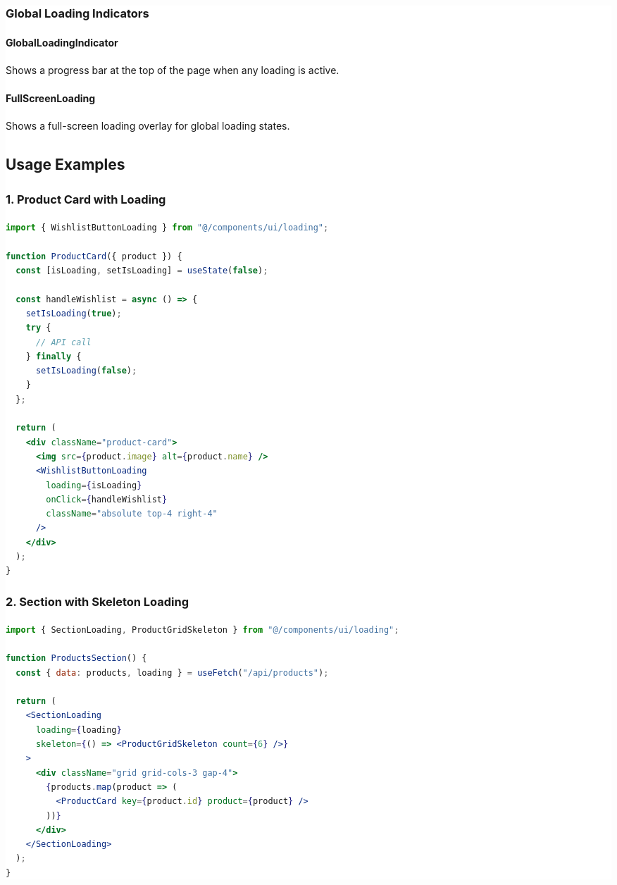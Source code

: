 ### Global Loading Indicators

#### GlobalLoadingIndicator
Shows a progress bar at the top of the page when any loading is active.

#### FullScreenLoading
Shows a full-screen loading overlay for global loading states.

## Usage Examples

### 1. Product Card with Loading
```jsx
import { WishlistButtonLoading } from "@/components/ui/loading";

function ProductCard({ product }) {
  const [isLoading, setIsLoading] = useState(false);

  const handleWishlist = async () => {
    setIsLoading(true);
    try {
      // API call
    } finally {
      setIsLoading(false);
    }
  };

  return (
    <div className="product-card">
      <img src={product.image} alt={product.name} />
      <WishlistButtonLoading
        loading={isLoading}
        onClick={handleWishlist}
        className="absolute top-4 right-4"
      />
    </div>
  );
}
```

### 2. Section with Skeleton Loading
```jsx
import { SectionLoading, ProductGridSkeleton } from "@/components/ui/loading";

function ProductsSection() {
  const { data: products, loading } = useFetch("/api/products");

  return (
    <SectionLoading 
      loading={loading} 
      skeleton={() => <ProductGridSkeleton count={6} />}
    >
      <div className="grid grid-cols-3 gap-4">
        {products.map(product => (
          <ProductCard key={product.id} product={product} />
        ))}
      </div>
    </SectionLoading>
  );
}
```
